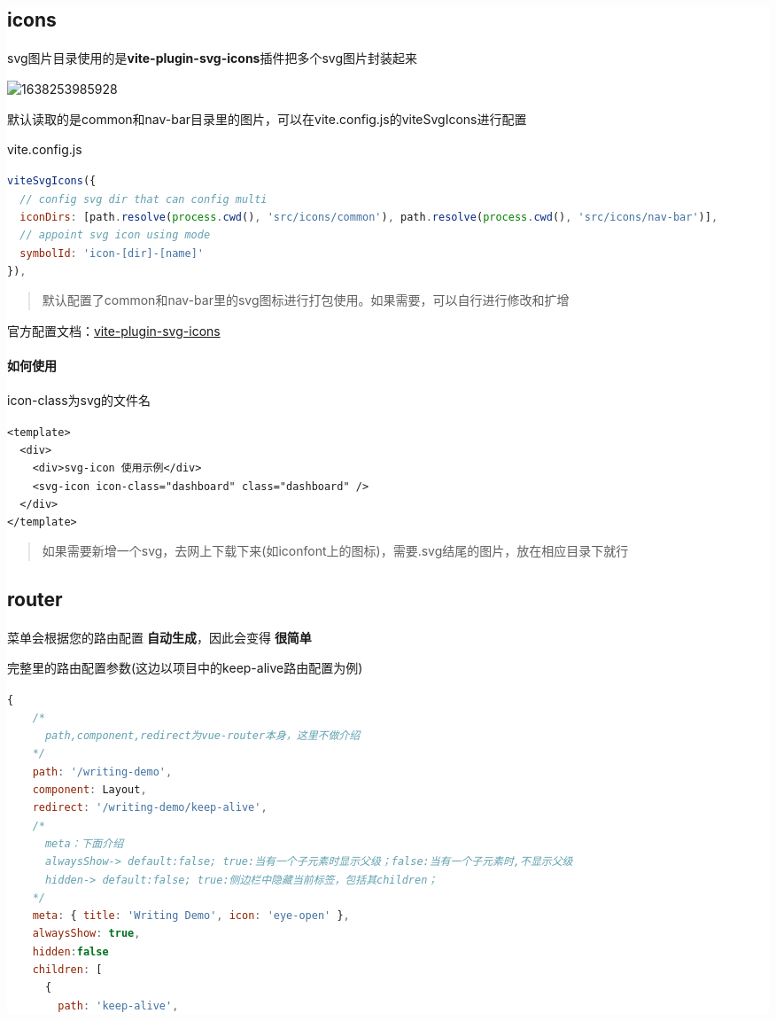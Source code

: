 ## icons

svg图片目录使用的是**vite-plugin-svg-icons**插件把多个svg图片封装起来

![1638253985928](https://github.jzfai.top/file/vap-assets/1638253985928.png)

默认读取的是common和nav-bar目录里的图片，可以在vite.config.js的viteSvgIcons进行配置

vite.config.js

```javascript
viteSvgIcons({
  // config svg dir that can config multi
  iconDirs: [path.resolve(process.cwd(), 'src/icons/common'), path.resolve(process.cwd(), 'src/icons/nav-bar')],
  // appoint svg icon using mode
  symbolId: 'icon-[dir]-[name]'
}),
```

>默认配置了common和nav-bar里的svg图标进行打包使用。如果需要，可以自行进行修改和扩增

官方配置文档：[vite-plugin-svg-icons](https://github.com/anncwb/vite-plugin-svg-icons/blob/main/README.zh_CN.md)

#### 如何使用

icon-class为svg的文件名

```vue
<template>
  <div>
    <div>svg-icon 使用示例</div>
    <svg-icon icon-class="dashboard" class="dashboard" />
  </div>
</template>
```

>如果需要新增一个svg，去网上下载下来(如iconfont上的图标)，需要.svg结尾的图片，放在相应目录下就行

##### 

## router

菜单会根据您的路由配置 **自动生成**，因此会变得 **很简单**



完整里的路由配置参数(这边以项目中的keep-alive路由配置为例)

```javascript
{
    /*
      path,component,redirect为vue-router本身，这里不做介绍
    */
    path: '/writing-demo',
    component: Layout,
    redirect: '/writing-demo/keep-alive',
    /*
      meta：下面介绍
      alwaysShow-> default:false; true:当有一个子元素时显示父级；false:当有一个子元素时,不显示父级
      hidden-> default:false; true:侧边栏中隐藏当前标签，包括其children；
    */
    meta: { title: 'Writing Demo', icon: 'eye-open' },
    alwaysShow: true,
    hidden:false
    children: [
      {
        path: 'keep-alive',
```